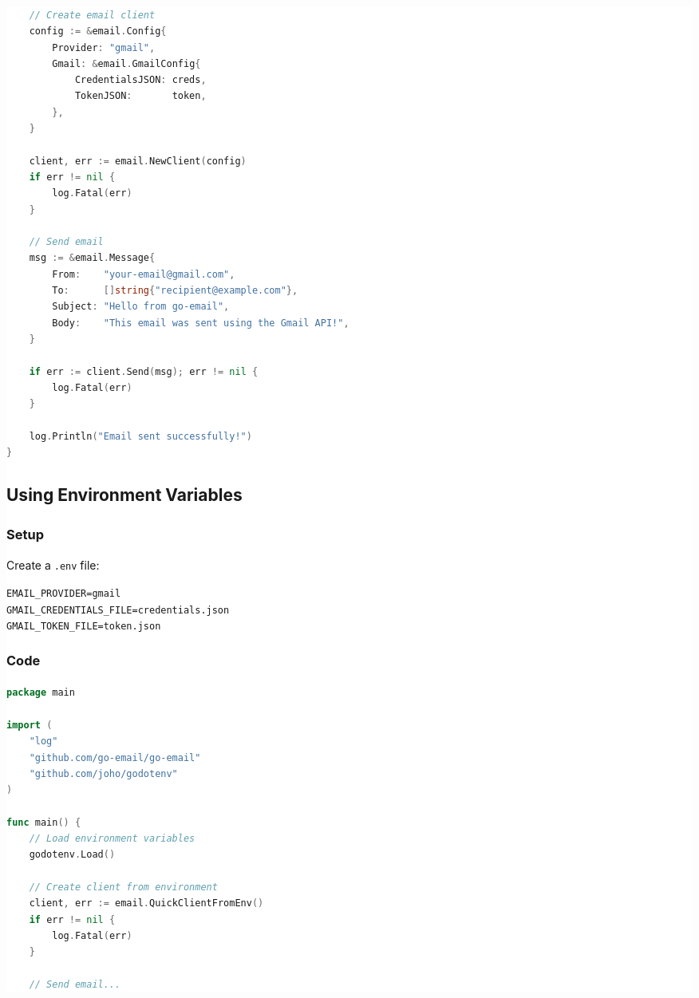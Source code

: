 ```go
    // Create email client
    config := &email.Config{
        Provider: "gmail",
        Gmail: &email.GmailConfig{
            CredentialsJSON: creds,
            TokenJSON:       token,
        },
    }
    
    client, err := email.NewClient(config)
    if err != nil {
        log.Fatal(err)
    }
    
    // Send email
    msg := &email.Message{
        From:    "your-email@gmail.com",
        To:      []string{"recipient@example.com"},
        Subject: "Hello from go-email",
        Body:    "This email was sent using the Gmail API!",
    }
    
    if err := client.Send(msg); err != nil {
        log.Fatal(err)
    }
    
    log.Println("Email sent successfully!")
}
```

## Using Environment Variables

### Setup

Create a `.env` file:

```env
EMAIL_PROVIDER=gmail
GMAIL_CREDENTIALS_FILE=credentials.json
GMAIL_TOKEN_FILE=token.json
```

### Code

```go
package main

import (
    "log"
    "github.com/go-email/go-email"
    "github.com/joho/godotenv"
)

func main() {
    // Load environment variables
    godotenv.Load()
    
    // Create client from environment
    client, err := email.QuickClientFromEnv()
    if err != nil {
        log.Fatal(err)
    }
    
    // Send email...
```